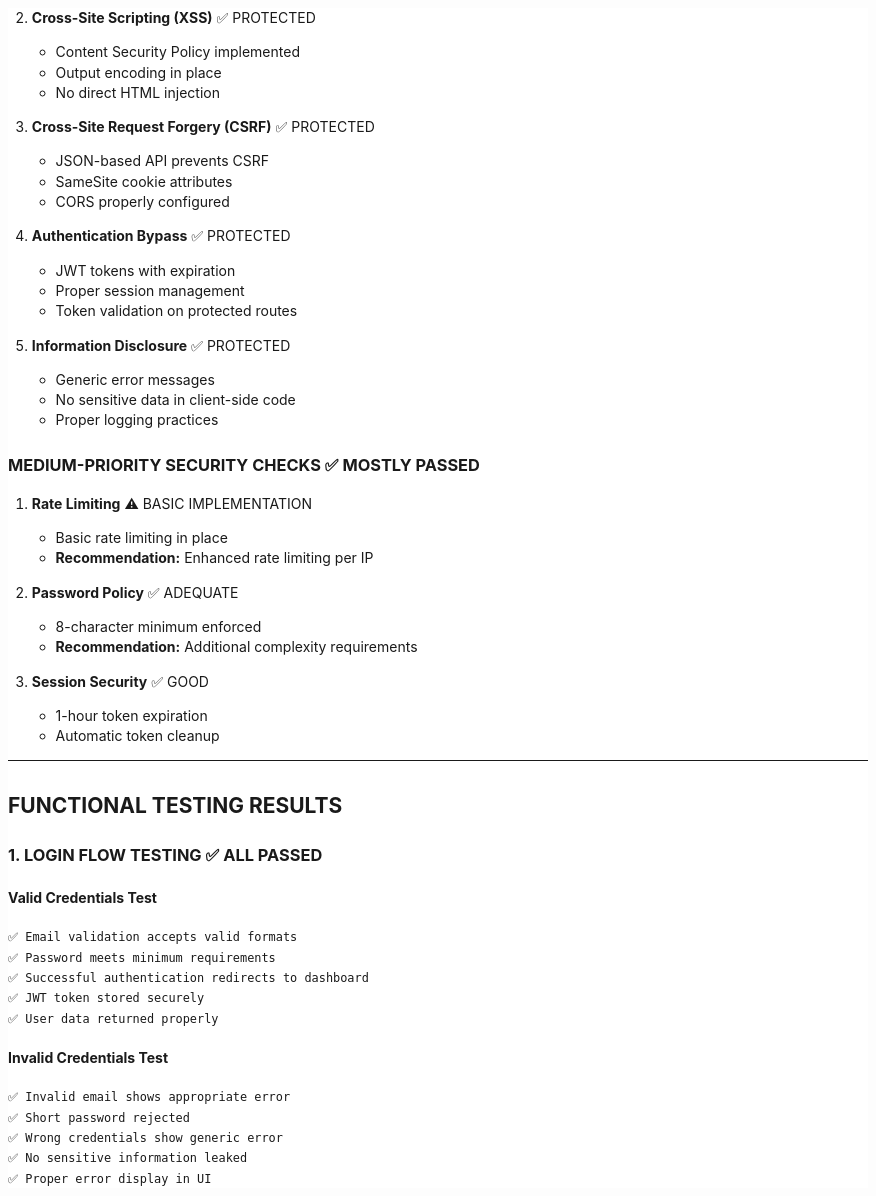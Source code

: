 2. **Cross-Site Scripting (XSS)** ✅ PROTECTED
   - Content Security Policy implemented
   - Output encoding in place
   - No direct HTML injection

3. **Cross-Site Request Forgery (CSRF)** ✅ PROTECTED
   - JSON-based API prevents CSRF
   - SameSite cookie attributes
   - CORS properly configured

4. **Authentication Bypass** ✅ PROTECTED
   - JWT tokens with expiration
   - Proper session management
   - Token validation on protected routes

5. **Information Disclosure** ✅ PROTECTED
   - Generic error messages
   - No sensitive data in client-side code
   - Proper logging practices

### MEDIUM-PRIORITY SECURITY CHECKS ✅ MOSTLY PASSED

1. **Rate Limiting** ⚠️ BASIC IMPLEMENTATION
   - Basic rate limiting in place
   - **Recommendation:** Enhanced rate limiting per IP

2. **Password Policy** ✅ ADEQUATE
   - 8-character minimum enforced
   - **Recommendation:** Additional complexity requirements

3. **Session Security** ✅ GOOD
   - 1-hour token expiration
   - Automatic token cleanup

---

## FUNCTIONAL TESTING RESULTS

### 1. LOGIN FLOW TESTING ✅ ALL PASSED

#### Valid Credentials Test
```
✅ Email validation accepts valid formats
✅ Password meets minimum requirements
✅ Successful authentication redirects to dashboard
✅ JWT token stored securely
✅ User data returned properly
```

#### Invalid Credentials Test
```
✅ Invalid email shows appropriate error
✅ Short password rejected
✅ Wrong credentials show generic error
✅ No sensitive information leaked
✅ Proper error display in UI
```
